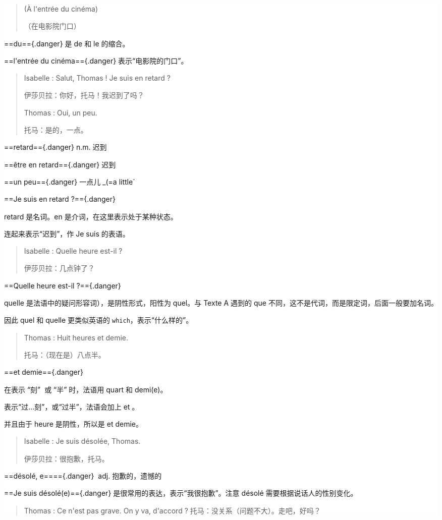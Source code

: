 > (À l'entrée du cinéma)
>
> （在电影院门口）

==du=={.danger} 是 de 和 le 的缩合。

==l'entrée du cinéma=={.danger} 表示“电影院的门口”。

> Isabelle : Salut, Thomas ! Je suis en retard ?
>
> 伊莎贝拉：你好，托马！我迟到了吗？
>
> Thomas : Oui, un peu.
>
> 托马：是的，一点。

==retard=={.danger} n.m. 迟到

==être en retard=={.danger} 迟到

==un peu=={.danger} 一点儿 \_(=a little`

==Je suis en retard ?=={.danger}

retard 是名词。en 是介词，在这里表示处于某种状态。

连起来表示“迟到”，作 Je suis 的表语。

> Isabelle : Quelle heure est-il ?
>
> 伊莎贝拉：几点钟了？

==Quelle heure est-il ?=={.danger}

quelle 是法语中的疑问形容词），是阴性形式，阳性为 quel。与 Texte A 遇到的 que 不同，这不是代词，而是限定词，后面一般要加名词。

因此 quel 和 quelle 更类似英语的 `which`，表示“什么样的”。

> Thomas : Huit heures et demie.
>
> 托马：（现在是）八点半。

==et demie=={.danger}

在表示 “刻”  或 “半” 时，法语用 quart 和 demi(e)。

表示“过...刻”，或“过半”，法语会加上 et 。

并且由于 heure 是阴性，所以是 et demie。

> Isabelle : Je suis désolée, Thomas.
>
> 伊莎贝拉：很抱歉，托马。

==désolé, e===={.danger}  adj. 抱歉的，遗憾的

==Je suis désolé(e)=={.danger} 是很常用的表达，表示“我很抱歉”。注意 désolé 需要根据说话人的性别变化。

> Thomas : Ce n'est pas grave. On y va, d'accord ?
> 托马：没关系（问题不大）。走吧，好吗？
